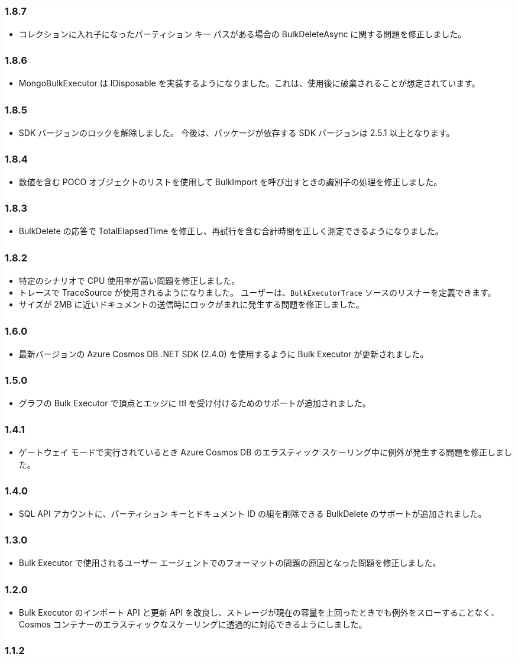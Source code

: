 ### <a name="187"></a><a name="1.8.7"></a>1.8.7

* コレクションに入れ子になったパーティション キー パスがある場合の BulkDeleteAsync に関する問題を修正しました。

### <a name="186"></a><a name="1.8.6"></a>1.8.6

* MongoBulkExecutor は IDisposable を実装するようになりました。これは、使用後に破棄されることが想定されています。

### <a name="185"></a><a name="1.8.5"></a>1.8.5

* SDK バージョンのロックを解除しました。 今後は、パッケージが依存する SDK バージョンは 2.5.1 以上となります。

### <a name="184"></a><a name="1.8.4"></a>1.8.4

* 数値を含む POCO オブジェクトのリストを使用して BulkImport を呼び出すときの識別子の処理を修正しました。

### <a name="183"></a><a name="1.8.3"></a>1.8.3

* BulkDelete の応答で TotalElapsedTime を修正し、再試行を含む合計時間を正しく測定できるようになりました。

### <a name="182"></a><a name="1.8.2"></a>1.8.2

* 特定のシナリオで CPU 使用率が高い問題を修正しました。
* トレースで TraceSource が使用されるようになりました。 ユーザーは、`BulkExecutorTrace` ソースのリスナーを定義できます。
* サイズが 2MB に近いドキュメントの送信時にロックがまれに発生する問題を修正しました。

### <a name="160"></a><a name="1.6.0"></a>1.6.0

* 最新バージョンの Azure Cosmos DB .NET SDK (2.4.0) を使用するように Bulk Executor が更新されました。

### <a name="150"></a><a name="1.5.0"></a>1.5.0

* グラフの Bulk Executor で頂点とエッジに ttl を受け付けるためのサポートが追加されました。

### <a name="141"></a><a name="1.4.1"></a>1.4.1

* ゲートウェイ モードで実行されているとき Azure Cosmos DB のエラスティック スケーリング中に例外が発生する問題を修正しました。

### <a name="140"></a><a name="1.4.0"></a>1.4.0

* SQL API アカウントに、パーティション キーとドキュメント ID の組を削除できる BulkDelete のサポートが追加されました。

### <a name="130"></a><a name="1.3.0"></a>1.3.0

* Bulk Executor で使用されるユーザー エージェントでのフォーマットの問題の原因となった問題を修正しました。

### <a name="120"></a><a name="1.2.0"></a>1.2.0

* Bulk Executor のインポート API と更新 API を改良し、ストレージが現在の容量を上回ったときでも例外をスローすることなく、Cosmos コンテナーのエラスティックなスケーリングに透過的に対応できるようにしました。

### <a name="112"></a><a name="1.1.2"></a>1.1.2

